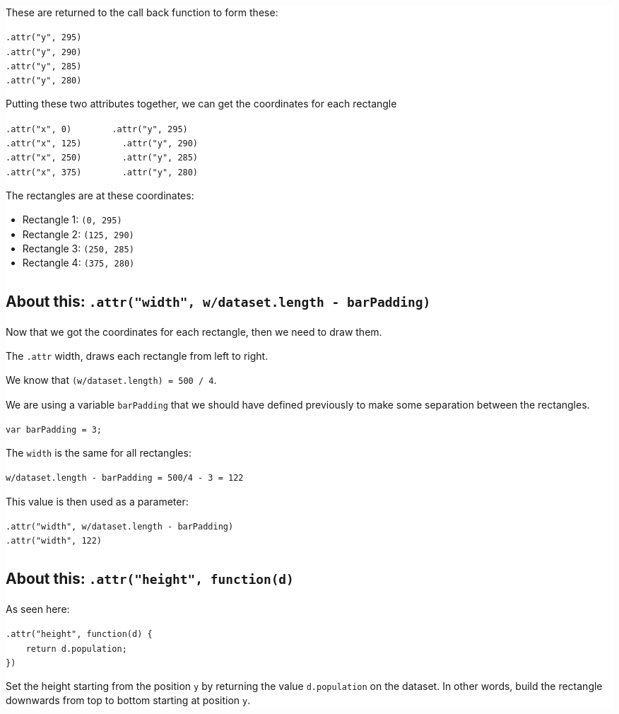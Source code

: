 These are returned to the call back function to form these:

    .attr("y", 295)
    .attr("y", 290)
    .attr("y", 285)
    .attr("y", 280)


Putting these two attributes together, we can get the coordinates for each rectangle

    .attr("x", 0)        .attr("y", 295)
    .attr("x", 125)        .attr("y", 290)
    .attr("x", 250)        .attr("y", 285)
    .attr("x", 375)        .attr("y", 280)


The rectangles are at these coordinates:

* Rectangle 1: `(0, 295)`
* Rectangle 2: `(125, 290)`
* Rectangle 3: `(250, 285)`
* Rectangle 4: `(375, 280)`


## About this: `.attr("width", w/dataset.length - barPadding)`

Now that we got the coordinates for each rectangle, then we need to draw them.

The `.attr` width, draws each rectangle from left to right.

We know that `(w/dataset.length) = 500 / 4`.

We are using a variable `barPadding` that we should have defined previously to make some separation between the rectangles.

    var barPadding = 3;


The `width` is the same for all rectangles:

    w/dataset.length - barPadding = 500/4 - 3 = 122


This value is then used as a parameter:

    .attr("width", w/dataset.length - barPadding)
    .attr("width", 122)


## About this: `.attr("height", function(d)`

As seen here:

    .attr("height", function(d) {
        return d.population;
    })


Set the height starting from the position `y` by returning the value `d.population` on the dataset. In other words, build the rectangle downwards from top to bottom starting at position `y`.
